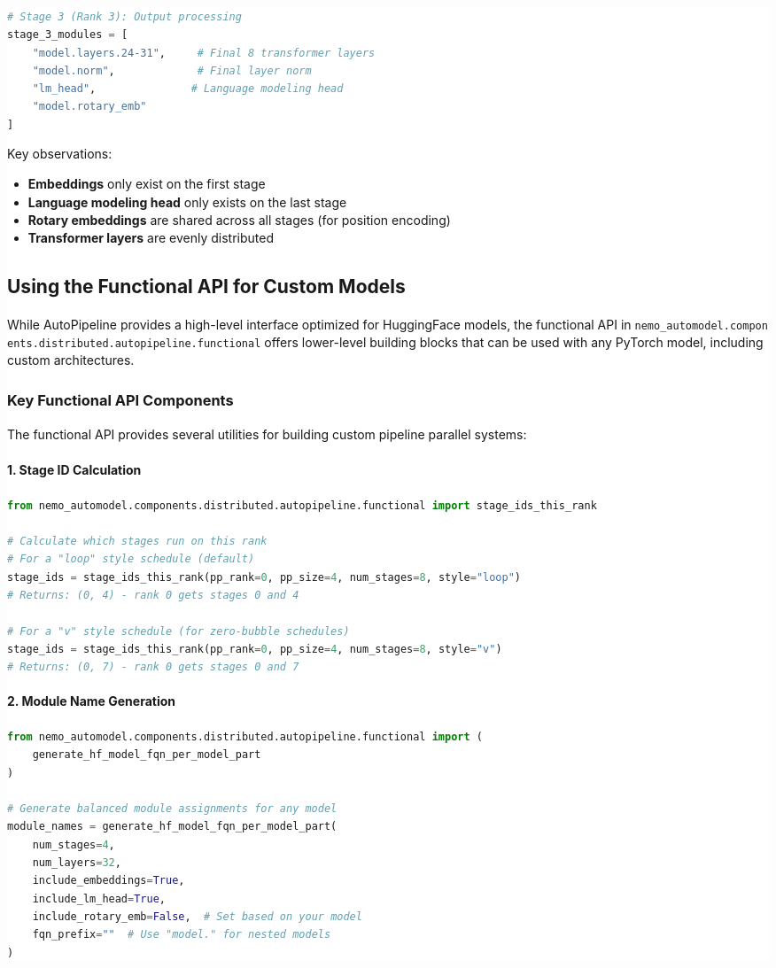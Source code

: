 ```python
# Stage 3 (Rank 3): Output processing
stage_3_modules = [
    "model.layers.24-31",     # Final 8 transformer layers
    "model.norm",             # Final layer norm
    "lm_head",               # Language modeling head
    "model.rotary_emb"
]
```

Key observations:
- **Embeddings** only exist on the first stage
- **Language modeling head** only exists on the last stage
- **Rotary embeddings** are shared across all stages (for position encoding)
- **Transformer layers** are evenly distributed

## Using the Functional API for Custom Models

While AutoPipeline provides a high-level interface optimized for HuggingFace models, the functional API in `nemo_automodel.components.distributed.autopipeline.functional` offers lower-level building blocks that can be used with any PyTorch model, including custom architectures.

### Key Functional API Components

The functional API provides several utilities for building custom pipeline parallel systems:

#### 1. **Stage ID Calculation**
```python
from nemo_automodel.components.distributed.autopipeline.functional import stage_ids_this_rank

# Calculate which stages run on this rank
# For a "loop" style schedule (default)
stage_ids = stage_ids_this_rank(pp_rank=0, pp_size=4, num_stages=8, style="loop")
# Returns: (0, 4) - rank 0 gets stages 0 and 4

# For a "v" style schedule (for zero-bubble schedules)
stage_ids = stage_ids_this_rank(pp_rank=0, pp_size=4, num_stages=8, style="v")
# Returns: (0, 7) - rank 0 gets stages 0 and 7
```

#### 2. **Module Name Generation**
```python
from nemo_automodel.components.distributed.autopipeline.functional import (
    generate_hf_model_fqn_per_model_part
)

# Generate balanced module assignments for any model
module_names = generate_hf_model_fqn_per_model_part(
    num_stages=4,
    num_layers=32,
    include_embeddings=True,
    include_lm_head=True,
    include_rotary_emb=False,  # Set based on your model
    fqn_prefix=""  # Use "model." for nested models
)
```
